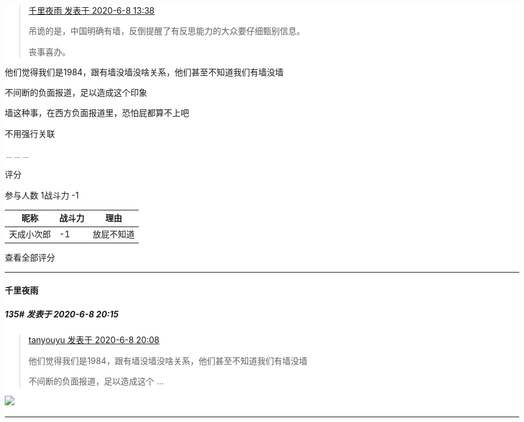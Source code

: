 

<blockquote><a href="httphttps://bbs.saraba1st.com/2b/forum.php?mod=redirect&amp;goto=findpost&amp;pid=47720881&amp;ptid=1940238" target="_blank">千里夜雨 发表于 2020-6-8 13:38</a>

吊诡的是，中国明确有墙，反倒提醒了有反思能力的大众要仔细甄别信息。


丧事喜办。</blockquote>
他们觉得我们是1984，跟有墙没墙没啥关系，他们甚至不知道我们有墙没墙


不间断的负面报道，足以造成这个印象


墙这种事，在西方负面报道里，恐怕屁都算不上吧


不用强行关联



﹍﹍﹍

评分





 参与人数 1战斗力 -1

|昵称|战斗力|理由|
|----|---|---|
| 天成小次郎|-1|放屁不知道|



查看全部评分






-----

####  千里夜雨  
##### 135#       发表于 2020-6-8 20:15



<blockquote><a href="httphttps://bbs.saraba1st.com/2b/forum.php?mod=redirect&amp;goto=findpost&amp;pid=47725278&amp;ptid=1940238" target="_blank">tanyouyu 发表于 2020-6-8 20:08</a>

他们觉得我们是1984，跟有墙没墙没啥关系，他们甚至不知道我们有墙没墙


不间断的负面报道，足以造成这个 ...</blockquote>
<img src="https://static.saraba1st.com/image/smiley/face2017/106.png" referrerpolicy="no-referrer">







-----
